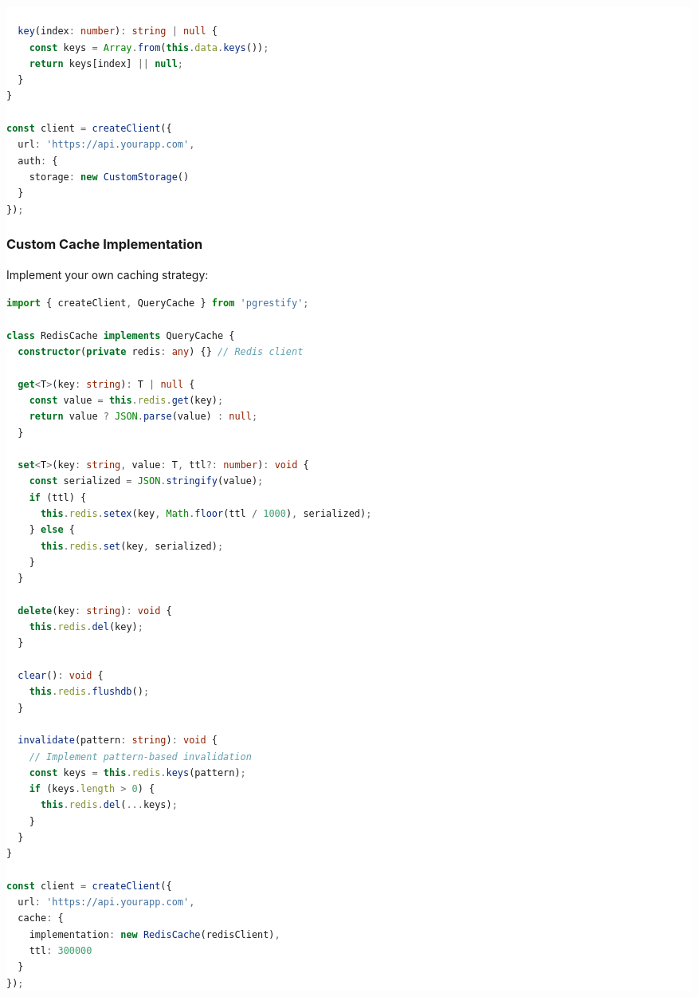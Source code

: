 ```typescript
  
  key(index: number): string | null {
    const keys = Array.from(this.data.keys());
    return keys[index] || null;
  }
}

const client = createClient({
  url: 'https://api.yourapp.com',
  auth: {
    storage: new CustomStorage()
  }
});
```

### Custom Cache Implementation

Implement your own caching strategy:

```typescript
import { createClient, QueryCache } from 'pgrestify';

class RedisCache implements QueryCache {
  constructor(private redis: any) {} // Redis client
  
  get<T>(key: string): T | null {
    const value = this.redis.get(key);
    return value ? JSON.parse(value) : null;
  }
  
  set<T>(key: string, value: T, ttl?: number): void {
    const serialized = JSON.stringify(value);
    if (ttl) {
      this.redis.setex(key, Math.floor(ttl / 1000), serialized);
    } else {
      this.redis.set(key, serialized);
    }
  }
  
  delete(key: string): void {
    this.redis.del(key);
  }
  
  clear(): void {
    this.redis.flushdb();
  }
  
  invalidate(pattern: string): void {
    // Implement pattern-based invalidation
    const keys = this.redis.keys(pattern);
    if (keys.length > 0) {
      this.redis.del(...keys);
    }
  }
}

const client = createClient({
  url: 'https://api.yourapp.com',
  cache: {
    implementation: new RedisCache(redisClient),
    ttl: 300000
  }
});
```